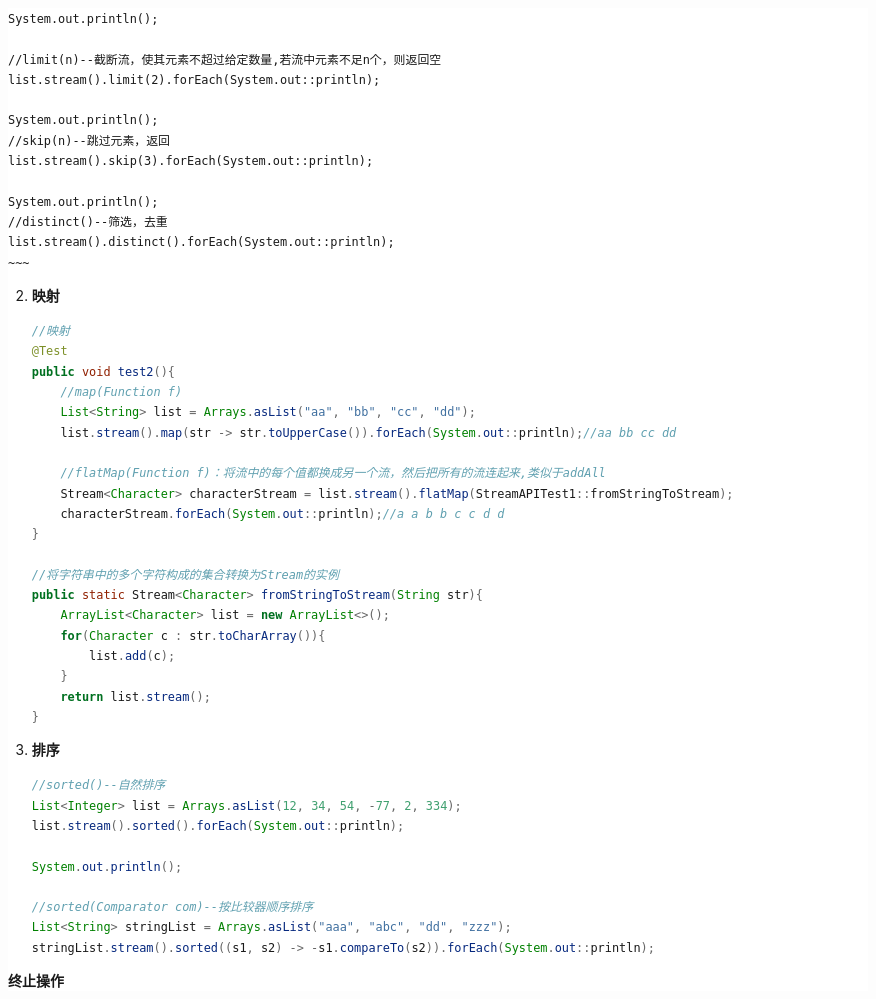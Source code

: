     System.out.println();
    
    //limit(n)--截断流，使其元素不超过给定数量,若流中元素不足n个，则返回空
    list.stream().limit(2).forEach(System.out::println);
    
    System.out.println();
    //skip(n)--跳过元素，返回
    list.stream().skip(3).forEach(System.out::println);
    
    System.out.println();
    //distinct()--筛选，去重
    list.stream().distinct().forEach(System.out::println);
    ~~~

2. **映射**

    ~~~java
    //映射
    @Test
    public void test2(){
        //map(Function f)
        List<String> list = Arrays.asList("aa", "bb", "cc", "dd");
        list.stream().map(str -> str.toUpperCase()).forEach(System.out::println);//aa bb cc dd
    
        //flatMap(Function f)：将流中的每个值都换成另一个流，然后把所有的流连起来,类似于addAll
        Stream<Character> characterStream = list.stream().flatMap(StreamAPITest1::fromStringToStream);
        characterStream.forEach(System.out::println);//a a b b c c d d
    }
    
    //将字符串中的多个字符构成的集合转换为Stream的实例
    public static Stream<Character> fromStringToStream(String str){
        ArrayList<Character> list = new ArrayList<>();
        for(Character c : str.toCharArray()){
            list.add(c);
        }
        return list.stream();
    }
    ~~~

3. **排序**

   ~~~java
   //sorted()--自然排序
   List<Integer> list = Arrays.asList(12, 34, 54, -77, 2, 334);
   list.stream().sorted().forEach(System.out::println);
   
   System.out.println();
   
   //sorted(Comparator com)--按比较器顺序排序
   List<String> stringList = Arrays.asList("aaa", "abc", "dd", "zzz");
   stringList.stream().sorted((s1, s2) -> -s1.compareTo(s2)).forEach(System.out::println);
   ~~~



**终止操作**
